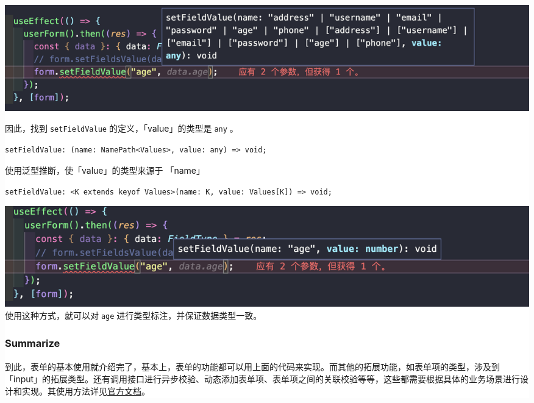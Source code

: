 ![image.png](/img/post-form-agetype.png)

  因此，找到 `setFieldValue` 的定义，「value」的类型是 `any` 。
  ```tsx
  setFieldValue: (name: NamePath<Values>, value: any) => void;
  ```
  使用泛型推断，使「value」的类型来源于 「name」
  ```tsx
  setFieldValue: <K extends keyof Values>(name: K, value: Values[K]) => void;
  ```
  ![image.png](/img/post-form-agetype1.png)
  使用这种方式，就可以对 `age` 进行类型标注，并保证数据类型一致。

  ### Summarize
  到此，表单的基本使用就介绍完了，基本上，表单的功能都可以用上面的代码来实现。而其他的拓展功能，如表单项的类型，涉及到「input」的拓展类型。还有调用接口进行异步校验、动态添加表单项、表单项之间的关联校验等等，这些都需要根据具体的业务场景进行设计和实现。其使用方法详见[官方文档](https://ant-design.antgroup.com/components/form-cn)。